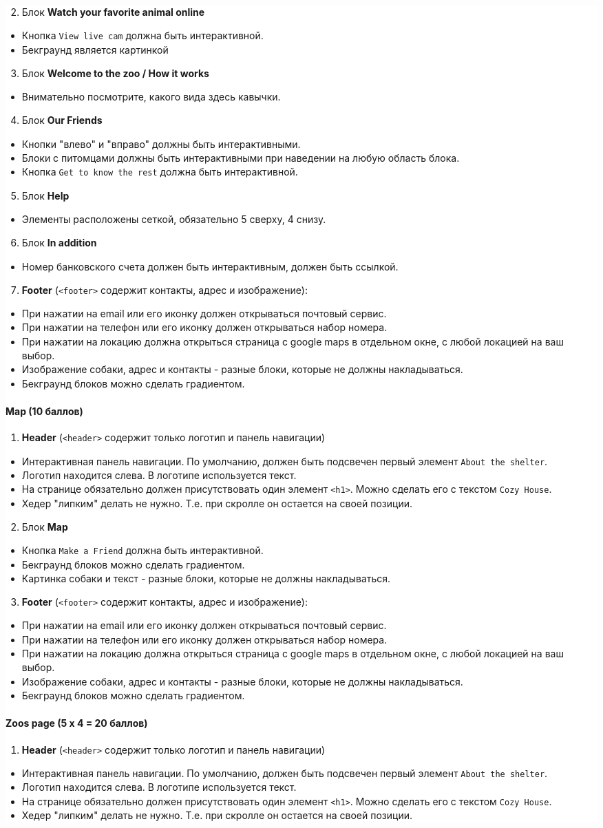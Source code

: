 2. Блок **Watch your favorite animal online**
- Кнопка `View live cam` должна быть интерактивной.
- Бекграунд является картинкой

3. Блок **Welcome to the zoo / How it works**
- Внимательно посмотрите, какого вида здесь кавычки.
  
4. Блок **Our Friends**
- Кнопки "влево" и "вправо" должны быть интерактивными.
- Блоки с питомцами должны быть интерактивными при наведении на любую область блока.
- Кнопка `Get to know the rest` должна быть интерактивной.
  
5. Блок **Help**
- Элементы расположены сеткой, обязательно 5 сверху, 4 снизу. 
  
6. Блок **In addition**
- Номер банковского счета должен быть интерактивным, должен быть ссылкой.

7. **Footer** (`<footer>` содержит контакты, адрес и изображение):
- При нажатии на email или его иконку должен открываться почтовый сервис. 
- При нажатии на телефон или его иконку должен открываться набор номера.
- При нажатии на локацию должна открыться страница с google maps в отдельном окне, с любой локацией на ваш выбор.
- Изображение собаки, адрес и контакты - разные блоки, которые не должны накладываться.
- Бекграунд блоков можно сделать градиентом.

#### Map (10 баллов)

1. **Header** (`<header>` содержит только логотип и панель навигации)
- Интерактивная панель навигации. По умолчанию, должен быть подсвечен первый элемент `About the shelter`.
- Логотип находится слева. В логотипе используется текст.
- На странице обязательно должен присутствовать один элемент `<h1>`. Можно сделать его с текстом `Cozy House`.
- Хедер "липким" делать не нужно. Т.е. при скролле он остается на своей позиции.

2. Блок **Map**
- Кнопка `Make a Friend` должна быть интерактивной.
- Бекграунд блоков можно сделать градиентом.
- Картинка собаки и текст - разные блоки, которые не должны накладываться.

3. **Footer** (`<footer>` содержит контакты, адрес и изображение):
- При нажатии на email или его иконку должен открываться почтовый сервис. 
- При нажатии на телефон или его иконку должен открываться набор номера.
- При нажатии на локацию должна открыться страница с google maps в отдельном окне, с любой локацией на ваш выбор.
- Изображение собаки, адрес и контакты - разные блоки, которые не должны накладываться.
- Бекграунд блоков можно сделать градиентом.

#### Zoos page (5 x 4 = 20 баллов)

1. **Header** (`<header>` содержит только логотип и панель навигации)
- Интерактивная панель навигации. По умолчанию, должен быть подсвечен первый элемент `About the shelter`.
- Логотип находится слева. В логотипе используется текст.
- На странице обязательно должен присутствовать один элемент `<h1>`. Можно сделать его с текстом `Cozy House`.
- Хедер "липким" делать не нужно. Т.е. при скролле он остается на своей позиции.

